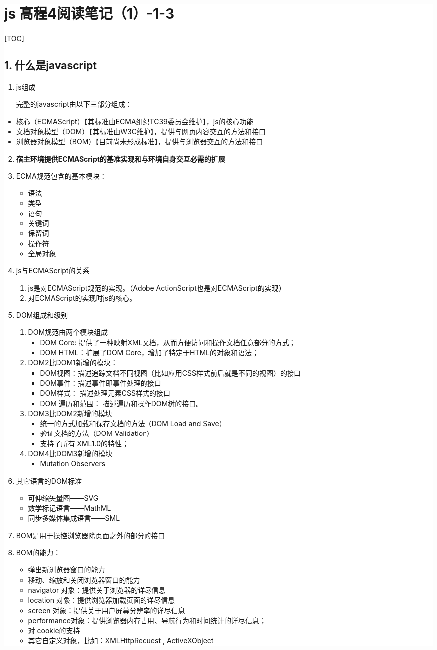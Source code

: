 

# js 高程4阅读笔记（1）-1-3

[TOC]

## 1. 什么是javascript

1. js组成

   完整的javascript由以下三部分组成：

* 核心（ECMAScript）【其标准由ECMA组织TC39委员会维护】，js的核心功能
* 文档对象模型（DOM）【其标准由W3C维护】，提供与网页内容交互的方法和接口
* 浏览器对象模型（BOM）【目前尚未形成标准】，提供与浏览器交互的方法和接口

2. **宿主环境提供ECMAScript的基准实现和与环境自身交互必需的扩展**

3. ECMA规范包含的基本模块：
   * 语法
   * 类型
   * 语句
   * 关键词
   * 保留词
   * 操作符
   * 全局对象
4. js与ECMAScript的关系
   1. js是对ECMAScript规范的实现。（Adobe ActionScript也是对ECMAScript的实现）
   2. 对ECMAScript的实现时js的核心。

5. DOM组成和级别
   1. DOM规范由两个模块组成
      * DOM Core:  提供了一种映射XML文档，从而方便访问和操作文档任意部分的方式；
      * DOM HTML：扩展了DOM Core，增加了特定于HTML的对象和语法；
   2. DOM2比DOM1新增的模块：
      * DOM视图：描述追踪文档不同视图（比如应用CSS样式前后就是不同的视图）的接口
      * DOM事件：描述事件即事件处理的接口
      * DOM样式： 描述处理元素CSS样式的接口
      * DOM 遍历和范围： 描述遍历和操作DOM树的接口。
   3. DOM3比DOM2新增的模块
      * 统一的方式加载和保存文档的方法（DOM Load and Save）
      * 验证文档的方法（DOM Validation）
      * 支持了所有 XML1.0的特性；
   4. DOM4比DOM3新增的模块
      * Mutation Observers
6. 其它语言的DOM标准
   * 可伸缩矢量图——SVG
   * 数学标记语言——MathML
   * 同步多媒体集成语言——SML
7. BOM是用于操控浏览器除页面之外的部分的接口
8. BOM的能力：
   * 弹出新浏览器窗口的能力
   * 移动、缩放和关闭浏览器窗口的能力
   * navigator 对象：提供关于浏览器的详尽信息
   * location 对象：提供浏览器加载页面的详尽信息
   * screen 对象：提供关于用户屏幕分辨率的详尽信息
   * performance对象：提供浏览器内存占用、导航行为和时间统计的详尽信息；
   * 对 cookie的支持
   * 其它自定义对象，比如：XMLHttpRequest ,  ActiveXObject
